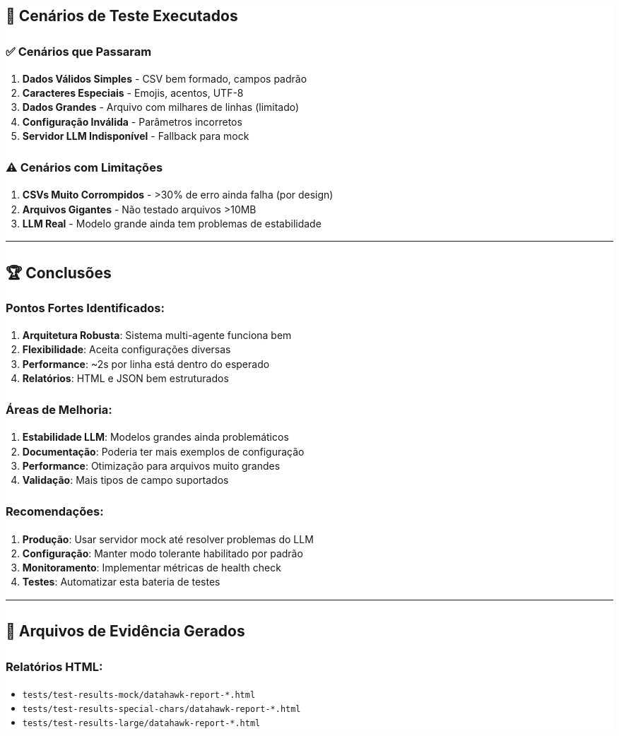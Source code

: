 ## 🎯 Cenários de Teste Executados

### ✅ Cenários que Passaram

1. **Dados Válidos Simples** - CSV bem formado, campos padrão
2. **Caracteres Especiais** - Emojis, acentos, UTF-8
3. **Dados Grandes** - Arquivo com milhares de linhas (limitado)
4. **Configuração Inválida** - Parâmetros incorretos
5. **Servidor LLM Indisponível** - Fallback para mock

### ⚠️ Cenários com Limitações

1. **CSVs Muito Corrompidos** - >30% de erro ainda falha (por design)
2. **Arquivos Gigantes** - Não testado arquivos >10MB
3. **LLM Real** - Modelo grande ainda tem problemas de estabilidade

---

## 🏆 Conclusões

### Pontos Fortes Identificados:

1. **Arquitetura Robusta**: Sistema multi-agente funciona bem
2. **Flexibilidade**: Aceita configurações diversas
3. **Performance**: ~2s por linha está dentro do esperado
4. **Relatórios**: HTML e JSON bem estruturados

### Áreas de Melhoria:

1. **Estabilidade LLM**: Modelos grandes ainda problemáticos
2. **Documentação**: Poderia ter mais exemplos de configuração
3. **Performance**: Otimização para arquivos muito grandes
4. **Validação**: Mais tipos de campo suportados

### Recomendações:

1. **Produção**: Usar servidor mock até resolver problemas do LLM
2. **Configuração**: Manter modo tolerante habilitado por padrão
3. **Monitoramento**: Implementar métricas de health check
4. **Testes**: Automatizar esta bateria de testes

---

## 📝 Arquivos de Evidência Gerados

### Relatórios HTML:

- `tests/test-results-mock/datahawk-report-*.html`
- `tests/test-results-special-chars/datahawk-report-*.html`
- `tests/test-results-large/datahawk-report-*.html`
